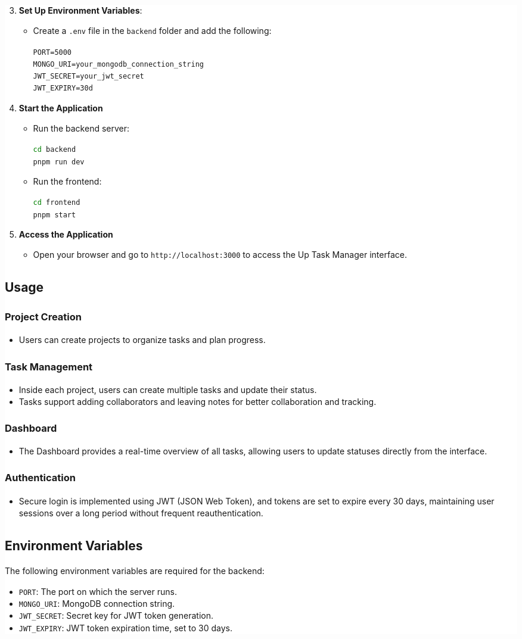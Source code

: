 3. **Set Up Environment Variables**:

   - Create a `.env` file in the `backend` folder and add the following:

     ```plaintext
     PORT=5000
     MONGO_URI=your_mongodb_connection_string
     JWT_SECRET=your_jwt_secret
     JWT_EXPIRY=30d
     ```

4. **Start the Application**

   - Run the backend server:
     ```bash
     cd backend
     pnpm run dev
     ```
   - Run the frontend:
     ```bash
     cd frontend
     pnpm start
     ```

5. **Access the Application**
   - Open your browser and go to `http://localhost:3000` to access the Up Task Manager interface.

## Usage

### Project Creation

- Users can create projects to organize tasks and plan progress.

### Task Management

- Inside each project, users can create multiple tasks and update their status.
- Tasks support adding collaborators and leaving notes for better collaboration and tracking.

### Dashboard

- The Dashboard provides a real-time overview of all tasks, allowing users to update statuses directly from the interface.

### Authentication

- Secure login is implemented using JWT (JSON Web Token), and tokens are set to expire every 30 days, maintaining user sessions over a long period without frequent reauthentication.

## Environment Variables

The following environment variables are required for the backend:

- `PORT`: The port on which the server runs.
- `MONGO_URI`: MongoDB connection string.
- `JWT_SECRET`: Secret key for JWT token generation.
- `JWT_EXPIRY`: JWT token expiration time, set to 30 days.
